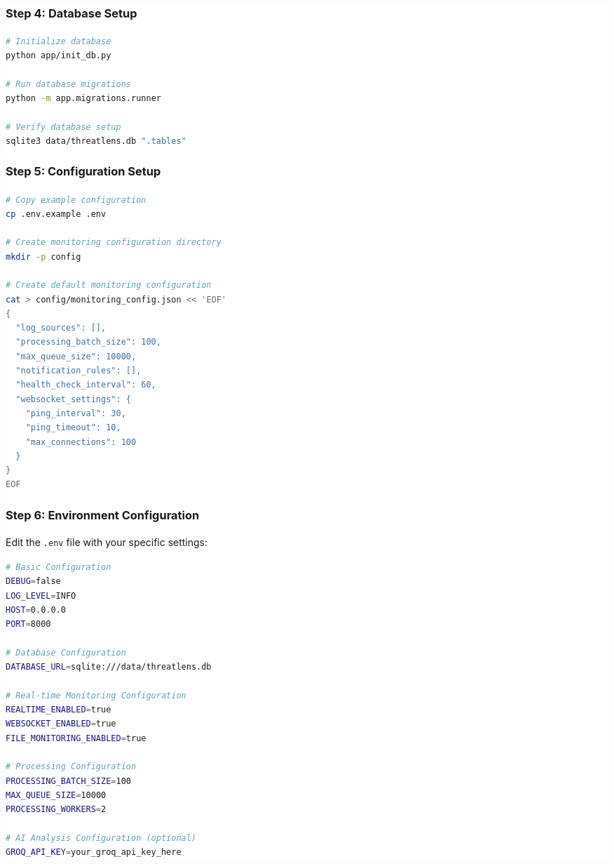 ### Step 4: Database Setup

```bash
# Initialize database
python app/init_db.py

# Run database migrations
python -m app.migrations.runner

# Verify database setup
sqlite3 data/threatlens.db ".tables"
```

### Step 5: Configuration Setup

```bash
# Copy example configuration
cp .env.example .env

# Create monitoring configuration directory
mkdir -p config

# Create default monitoring configuration
cat > config/monitoring_config.json << 'EOF'
{
  "log_sources": [],
  "processing_batch_size": 100,
  "max_queue_size": 10000,
  "notification_rules": [],
  "health_check_interval": 60,
  "websocket_settings": {
    "ping_interval": 30,
    "ping_timeout": 10,
    "max_connections": 100
  }
}
EOF
```

### Step 6: Environment Configuration

Edit the `.env` file with your specific settings:

```bash
# Basic Configuration
DEBUG=false
LOG_LEVEL=INFO
HOST=0.0.0.0
PORT=8000

# Database Configuration
DATABASE_URL=sqlite:///data/threatlens.db

# Real-time Monitoring Configuration
REALTIME_ENABLED=true
WEBSOCKET_ENABLED=true
FILE_MONITORING_ENABLED=true

# Processing Configuration
PROCESSING_BATCH_SIZE=100
MAX_QUEUE_SIZE=10000
PROCESSING_WORKERS=2

# AI Analysis Configuration (optional)
GROQ_API_KEY=your_groq_api_key_here
```